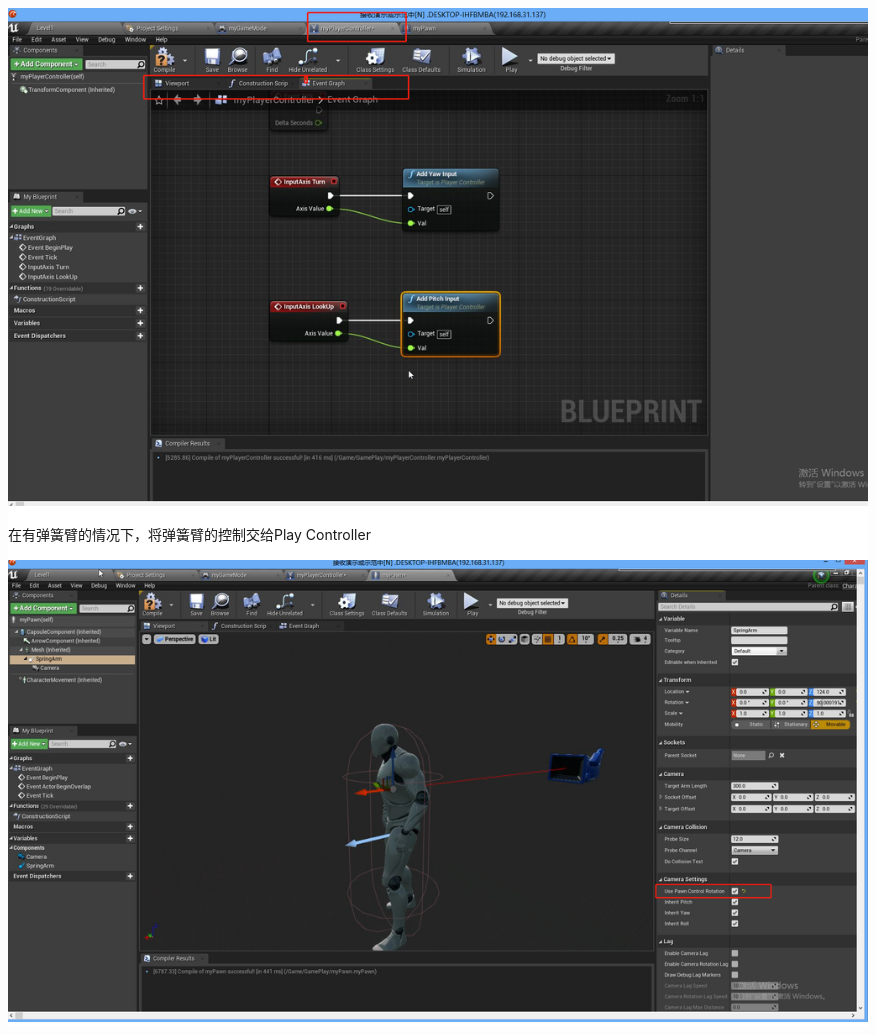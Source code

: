 ![image-20200514112615931](../images/image-20200514112615931.png)

在有弹簧臂的情况下，将弹簧臂的控制交给Play Controller

![image-20200514112854036](../images/image-20200514112854036.png)
